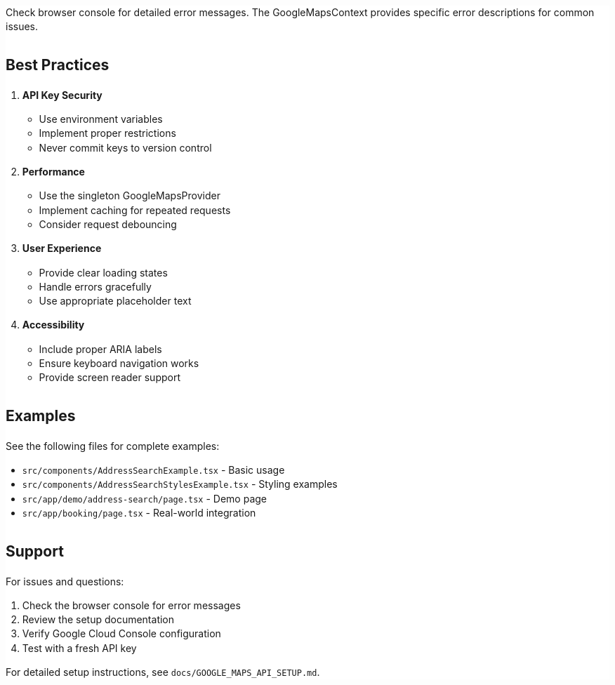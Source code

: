 Check browser console for detailed error messages. The GoogleMapsContext provides specific error descriptions for common issues.

## Best Practices

1. **API Key Security**
   - Use environment variables
   - Implement proper restrictions
   - Never commit keys to version control

2. **Performance**
   - Use the singleton GoogleMapsProvider
   - Implement caching for repeated requests
   - Consider request debouncing

3. **User Experience**
   - Provide clear loading states
   - Handle errors gracefully
   - Use appropriate placeholder text

4. **Accessibility**
   - Include proper ARIA labels
   - Ensure keyboard navigation works
   - Provide screen reader support

## Examples

See the following files for complete examples:

- `src/components/AddressSearchExample.tsx` - Basic usage
- `src/components/AddressSearchStylesExample.tsx` - Styling examples
- `src/app/demo/address-search/page.tsx` - Demo page
- `src/app/booking/page.tsx` - Real-world integration

## Support

For issues and questions:

1. Check the browser console for error messages
2. Review the setup documentation
3. Verify Google Cloud Console configuration
4. Test with a fresh API key

For detailed setup instructions, see `docs/GOOGLE_MAPS_API_SETUP.md`.